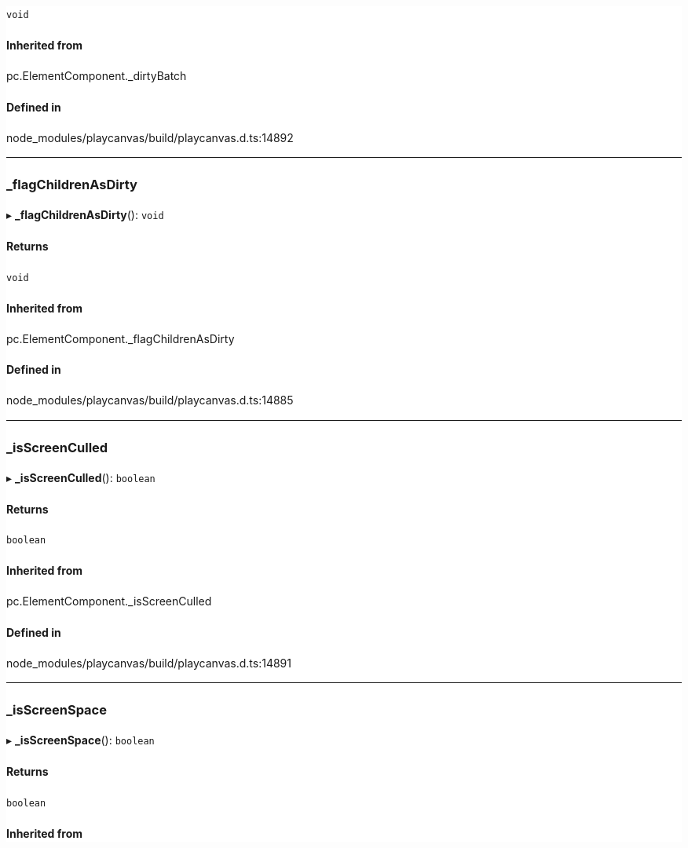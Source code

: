 `void`

#### Inherited from

pc.ElementComponent.\_dirtyBatch

#### Defined in

node_modules/playcanvas/build/playcanvas.d.ts:14892

___

### \_flagChildrenAsDirty

▸ **_flagChildrenAsDirty**(): `void`

#### Returns

`void`

#### Inherited from

pc.ElementComponent.\_flagChildrenAsDirty

#### Defined in

node_modules/playcanvas/build/playcanvas.d.ts:14885

___

### \_isScreenCulled

▸ **_isScreenCulled**(): `boolean`

#### Returns

`boolean`

#### Inherited from

pc.ElementComponent.\_isScreenCulled

#### Defined in

node_modules/playcanvas/build/playcanvas.d.ts:14891

___

### \_isScreenSpace

▸ **_isScreenSpace**(): `boolean`

#### Returns

`boolean`

#### Inherited from
